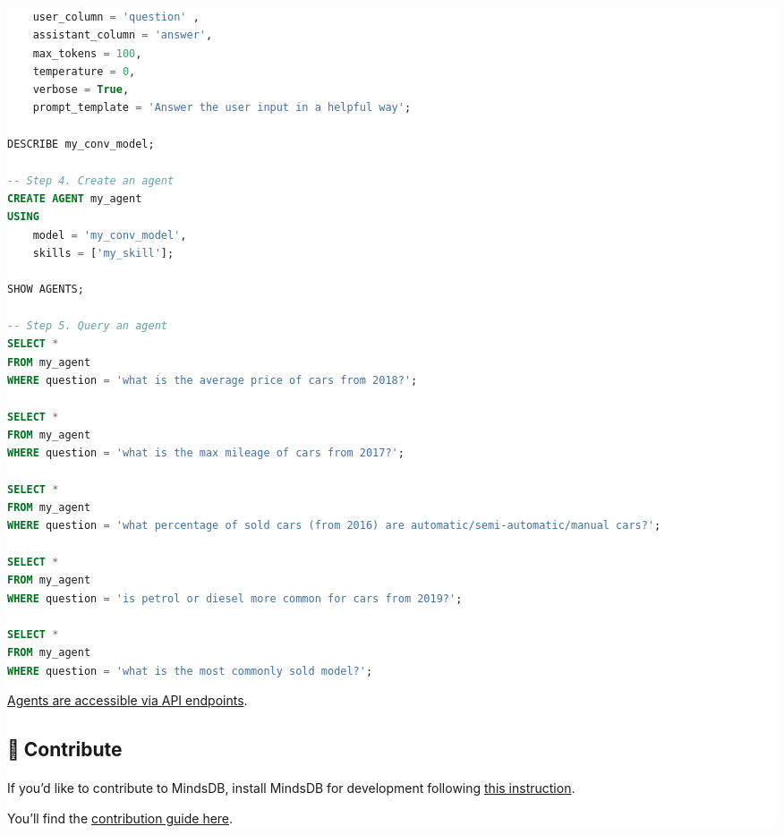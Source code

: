 ```sql
    user_column = 'question' ,
    assistant_column = 'answer',
    max_tokens = 100,
    temperature = 0,
    verbose = True,
    prompt_template = 'Answer the user input in a helpful way';

DESCRIBE my_conv_model;

-- Step 4. Create an agent
CREATE AGENT my_agent
USING
    model = 'my_conv_model',
    skills = ['my_skill'];

SHOW AGENTS;

-- Step 5. Query an agent
SELECT *
FROM my_agent
WHERE question = 'what is the average price of cars from 2018?';

SELECT *
FROM my_agent
WHERE question = 'what is the max mileage of cars from 2017?';

SELECT *
FROM my_agent
WHERE question = 'what percentage of sold cars (from 2016) are automatic/semi-automatic/manual cars?';

SELECT *
FROM my_agent
WHERE question = 'is petrol or diesel more common for cars from 2019?';

SELECT *
FROM my_agent
WHERE question = 'what is the most commonly sold model?';
```

[Agents are accessible via API endpoints](https://docs.mindsdb.com/rest/agents/agent?utm_medium=community&utm_source=github&utm_campaign=mindsdb%20repo).

## 🤝 Contribute

If you’d like to contribute to MindsDB, install MindsDB for development following [this instruction](https://docs.mindsdb.com/contribute/install?utm_medium=community&utm_source=github&utm_campaign=mindsdb%20repo).

You’ll find the [contribution guide here](https://docs.mindsdb.com/contribute/contribute?utm_medium=community&utm_source=github&utm_campaign=mindsdb%20repo).

